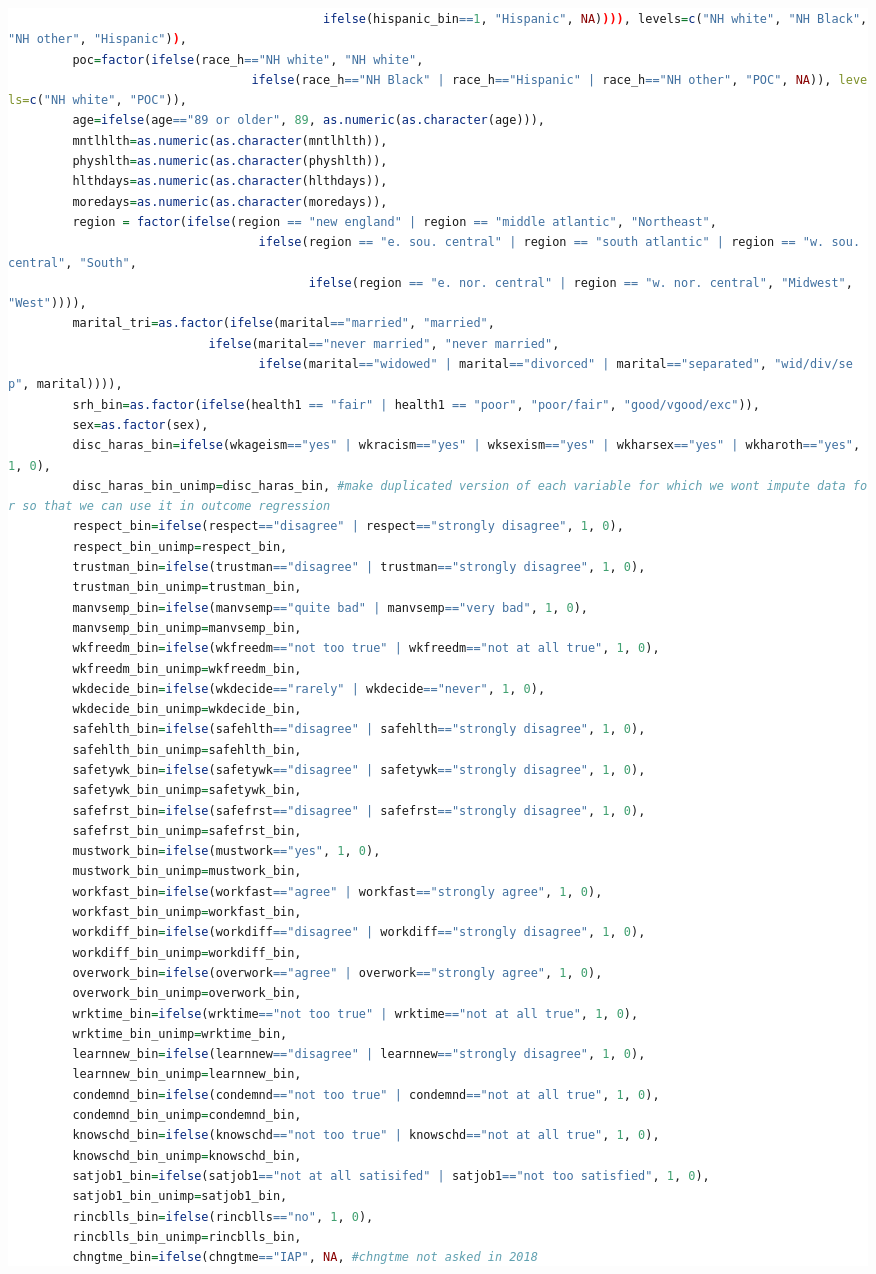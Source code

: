 ```r
                                            ifelse(hispanic_bin==1, "Hispanic", NA)))), levels=c("NH white", "NH Black", "NH other", "Hispanic")),
         poc=factor(ifelse(race_h=="NH white", "NH white",
                                  ifelse(race_h=="NH Black" | race_h=="Hispanic" | race_h=="NH other", "POC", NA)), levels=c("NH white", "POC")),
         age=ifelse(age=="89 or older", 89, as.numeric(as.character(age))),
         mntlhlth=as.numeric(as.character(mntlhlth)),
         physhlth=as.numeric(as.character(physhlth)),
         hlthdays=as.numeric(as.character(hlthdays)),
         moredays=as.numeric(as.character(moredays)),
         region = factor(ifelse(region == "new england" | region == "middle atlantic", "Northeast",
                                   ifelse(region == "e. sou. central" | region == "south atlantic" | region == "w. sou. central", "South",
                                          ifelse(region == "e. nor. central" | region == "w. nor. central", "Midwest", "West")))),
         marital_tri=as.factor(ifelse(marital=="married", "married",
                            ifelse(marital=="never married", "never married",
                                   ifelse(marital=="widowed" | marital=="divorced" | marital=="separated", "wid/div/sep", marital)))),
         srh_bin=as.factor(ifelse(health1 == "fair" | health1 == "poor", "poor/fair", "good/vgood/exc")), 
         sex=as.factor(sex),
         disc_haras_bin=ifelse(wkageism=="yes" | wkracism=="yes" | wksexism=="yes" | wkharsex=="yes" | wkharoth=="yes", 1, 0),
         disc_haras_bin_unimp=disc_haras_bin, #make duplicated version of each variable for which we wont impute data for so that we can use it in outcome regression
         respect_bin=ifelse(respect=="disagree" | respect=="strongly disagree", 1, 0),
         respect_bin_unimp=respect_bin,
         trustman_bin=ifelse(trustman=="disagree" | trustman=="strongly disagree", 1, 0),
         trustman_bin_unimp=trustman_bin,
         manvsemp_bin=ifelse(manvsemp=="quite bad" | manvsemp=="very bad", 1, 0),
         manvsemp_bin_unimp=manvsemp_bin,
         wkfreedm_bin=ifelse(wkfreedm=="not too true" | wkfreedm=="not at all true", 1, 0),
         wkfreedm_bin_unimp=wkfreedm_bin,
         wkdecide_bin=ifelse(wkdecide=="rarely" | wkdecide=="never", 1, 0),
         wkdecide_bin_unimp=wkdecide_bin,
         safehlth_bin=ifelse(safehlth=="disagree" | safehlth=="strongly disagree", 1, 0),
         safehlth_bin_unimp=safehlth_bin,
         safetywk_bin=ifelse(safetywk=="disagree" | safetywk=="strongly disagree", 1, 0),
         safetywk_bin_unimp=safetywk_bin,
         safefrst_bin=ifelse(safefrst=="disagree" | safefrst=="strongly disagree", 1, 0),
         safefrst_bin_unimp=safefrst_bin,
         mustwork_bin=ifelse(mustwork=="yes", 1, 0),
         mustwork_bin_unimp=mustwork_bin,
         workfast_bin=ifelse(workfast=="agree" | workfast=="strongly agree", 1, 0),
         workfast_bin_unimp=workfast_bin,
         workdiff_bin=ifelse(workdiff=="disagree" | workdiff=="strongly disagree", 1, 0),
         workdiff_bin_unimp=workdiff_bin,
         overwork_bin=ifelse(overwork=="agree" | overwork=="strongly agree", 1, 0),
         overwork_bin_unimp=overwork_bin,
         wrktime_bin=ifelse(wrktime=="not too true" | wrktime=="not at all true", 1, 0),
         wrktime_bin_unimp=wrktime_bin,
         learnnew_bin=ifelse(learnnew=="disagree" | learnnew=="strongly disagree", 1, 0),
         learnnew_bin_unimp=learnnew_bin,
         condemnd_bin=ifelse(condemnd=="not too true" | condemnd=="not at all true", 1, 0),
         condemnd_bin_unimp=condemnd_bin,
         knowschd_bin=ifelse(knowschd=="not too true" | knowschd=="not at all true", 1, 0),
         knowschd_bin_unimp=knowschd_bin,
         satjob1_bin=ifelse(satjob1=="not at all satisifed" | satjob1=="not too satisfied", 1, 0),
         satjob1_bin_unimp=satjob1_bin,
         rincblls_bin=ifelse(rincblls=="no", 1, 0),
         rincblls_bin_unimp=rincblls_bin,
         chngtme_bin=ifelse(chngtme=="IAP", NA, #chngtme not asked in 2018
```